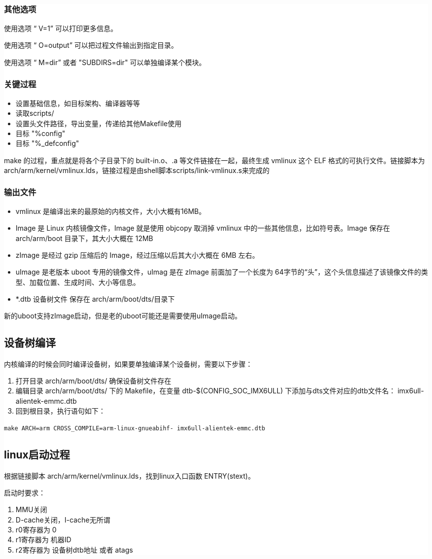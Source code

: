 ### 其他选项

使用选项 “ V=1” 可以打印更多信息。

使用选项 “ O=output” 可以把过程文件输出到指定目录。

使用选项 “ M=dir” 或者 "SUBDIRS=dir" 可以单独编译某个模块。

### 关键过程

+ 设置基础信息，如目标架构、编译器等等
+ 读取scripts/
+ 设置头文件路径，导出变量，传递给其他Makefile使用
+ 目标 "%config" 
+ 目标 "%_defconfig"

make 的过程，重点就是将各个子目录下的 built-in.o、.a 等文件链接在一起，最终生成 vmlinux 这个 ELF 格式的可执行文件。链接脚本为 arch/arm/kernel/vmlinux.lds，链接过程是由shell脚本scripts/link-vmlinux.s来完成的

### 输出文件

+ vmlinux 是编译出来的最原始的内核文件，大小大概有16MB。

+ Image 是 Linux 内核镜像文件，Image 就是使用 objcopy 取消掉 vmlinux 中的一些其他信息，比如符号表。Image 保存在 arch/arm/boot 目录下，其大小大概在 12MB

+ zImage 是经过 gzip 压缩后的 Image，经过压缩以后其大小大概在 6MB 左右。
+ uImage 是老版本 uboot 专用的镜像文件，uImag 是在 zImage 前面加了一个长度为 64字节的“头”，这个头信息描述了该镜像文件的类型、加载位置、生成时间、大小等信息。
+ *.dtb 设备树文件  保存在 arch/arm/boot/dts/目录下

新的uboot支持zImage启动，但是老的uboot可能还是需要使用uImage启动。



## 设备树编译

内核编译的时候会同时编译设备树，如果要单独编译某个设备树，需要以下步骤：

1. 打开目录 arch/arm/boot/dts/ 确保设备树文件存在
2. 编辑目录 arch/arm/boot/dts/ 下的 Makefile，在变量 dtb-$(CONFIG_SOC_IMX6ULL) 下添加与dts文件对应的dtb文件名：  imx6ull-alientek-emmc.dtb
3. 回到根目录，执行语句如下：

```shell
make ARCH=arm CROSS_COMPILE=arm-linux-gnueabihf- imx6ull-alientek-emmc.dtb
```



## linux启动过程

根据链接脚本 arch/arm/kernel/vmlinux.lds，找到linux入口函数 ENTRY(stext)。

启动时要求：

1. MMU关闭
2. D-cache关闭，I-cache无所谓
3. r0寄存器为 0 
4. r1寄存器为 机器ID 
5. r2寄存器为 设备树dtb地址 或者 atags
